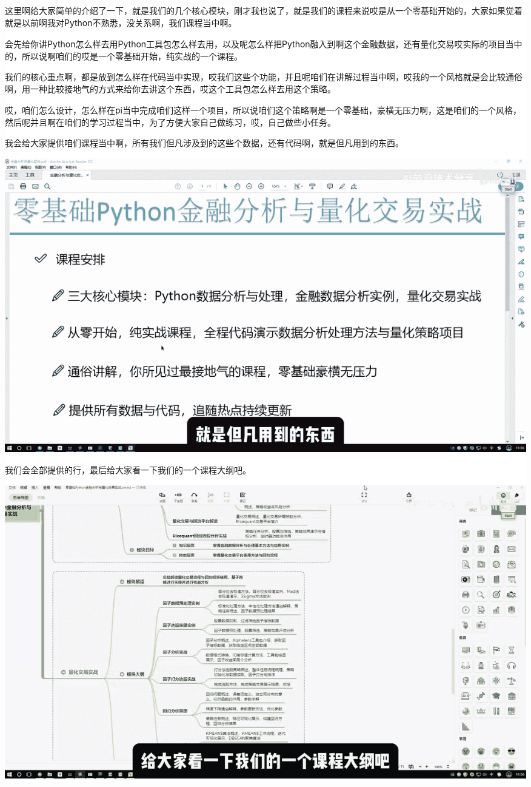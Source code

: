 这里啊给大家简单的介绍了一下，就是我们的几个核心模块，刚才我也说了，就是我们的课程来说哎是从一个零基础开始的，大家如果觉着就是以前啊我对Python不熟悉，没关系啊，我们课程当中啊。

会先给你讲Python怎么样去用Python工具包怎么样去用，以及呢怎么样把Python融入到啊这个金融数据，还有量化交易哎实际的项目当中的，所以说啊咱们的哎是一个零基础开始，纯实战的一个课程。

我们的核心重点啊，都是放到怎么样在代码当中实现，哎我们这些个功能，并且呢咱们在讲解过程当中啊，哎我的一个风格就是会比较通俗啊，用一种比较接地气的方式来给你去讲这个东西，哎这个工具包怎么样去用这个策略。

哎，咱们怎么设计，怎么样在pi当中完成咱们这样一个项目，所以说咱们这个策略啊是一个零基础，豪横无压力啊，这是咱们的一个风格，然后呢并且啊在咱们的学习过程当中，为了方便大家自己做练习，哎，自己做些小任务。

我会给大家提供咱们课程当中啊，所有我们但凡涉及到的这些个数据，还有代码啊，就是但凡用到的东西。

![](img/4ef94d2e66b1044ca7e66a53e5ec11c5_46.png)

我们会全部提供的行，最后给大家看一下我们的一个课程大纲吧。

![](img/4ef94d2e66b1044ca7e66a53e5ec11c5_48.png)
